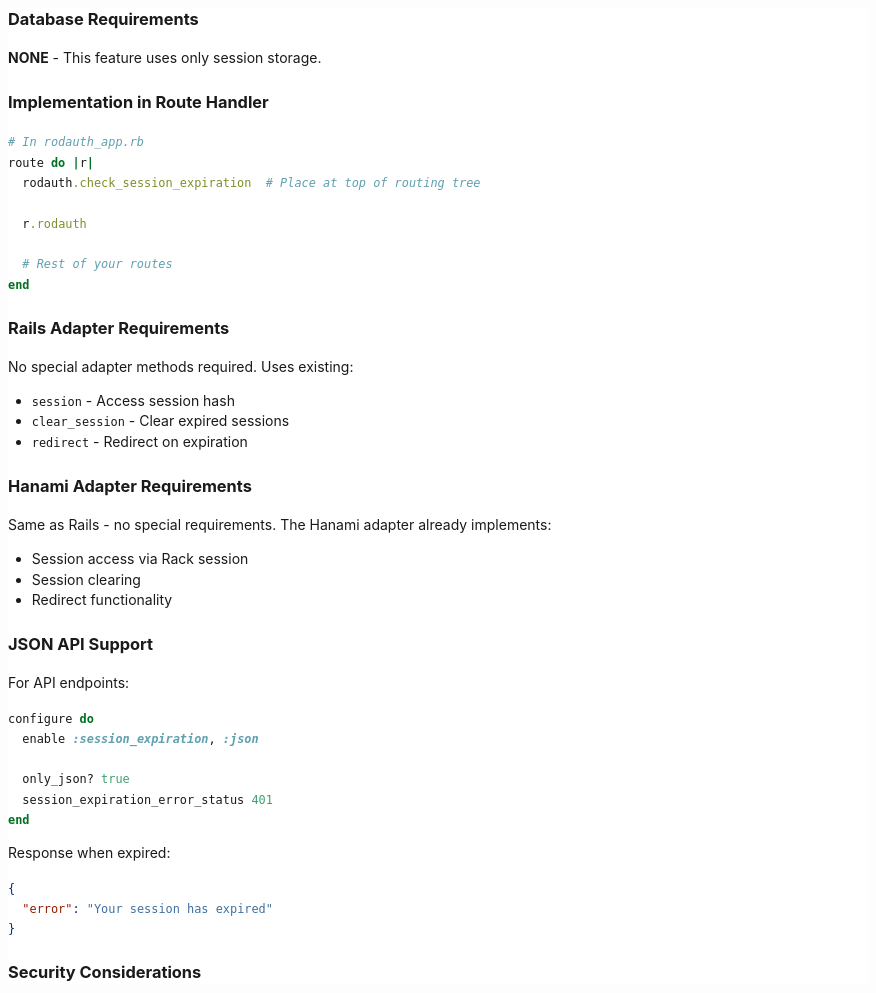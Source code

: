 ### Database Requirements

**NONE** - This feature uses only session storage.

### Implementation in Route Handler

```ruby
# In rodauth_app.rb
route do |r|
  rodauth.check_session_expiration  # Place at top of routing tree

  r.rodauth

  # Rest of your routes
end
```

### Rails Adapter Requirements

No special adapter methods required. Uses existing:

- `session` - Access session hash
- `clear_session` - Clear expired sessions
- `redirect` - Redirect on expiration

### Hanami Adapter Requirements

Same as Rails - no special requirements. The Hanami adapter already implements:

- Session access via Rack session
- Session clearing
- Redirect functionality

### JSON API Support

For API endpoints:

```ruby
configure do
  enable :session_expiration, :json

  only_json? true
  session_expiration_error_status 401
end
```

Response when expired:

```json
{
  "error": "Your session has expired"
}
```

### Security Considerations
